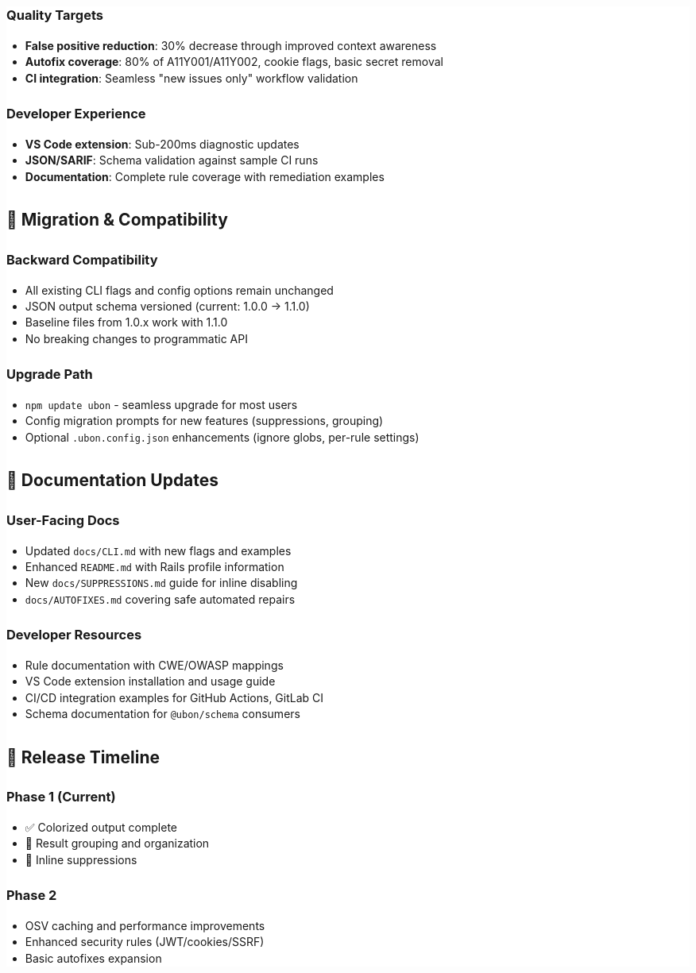 ### Quality Targets  
- **False positive reduction**: 30% decrease through improved context awareness
- **Autofix coverage**: 80% of A11Y001/A11Y002, cookie flags, basic secret removal
- **CI integration**: Seamless "new issues only" workflow validation

### Developer Experience
- **VS Code extension**: Sub-200ms diagnostic updates
- **JSON/SARIF**: Schema validation against sample CI runs
- **Documentation**: Complete rule coverage with remediation examples

## 🔄 Migration & Compatibility

### Backward Compatibility
- All existing CLI flags and config options remain unchanged
- JSON output schema versioned (current: 1.0.0 → 1.1.0)
- Baseline files from 1.0.x work with 1.1.0
- No breaking changes to programmatic API

### Upgrade Path
- `npm update ubon` - seamless upgrade for most users
- Config migration prompts for new features (suppressions, grouping)
- Optional `.ubon.config.json` enhancements (ignore globs, per-rule settings)

## 📝 Documentation Updates

### User-Facing Docs
- Updated `docs/CLI.md` with new flags and examples
- Enhanced `README.md` with Rails profile information
- New `docs/SUPPRESSIONS.md` guide for inline disabling
- `docs/AUTOFIXES.md` covering safe automated repairs

### Developer Resources
- Rule documentation with CWE/OWASP mappings
- VS Code extension installation and usage guide  
- CI/CD integration examples for GitHub Actions, GitLab CI
- Schema documentation for `@ubon/schema` consumers

## 🎯 Release Timeline

### Phase 1 (Current)
- ✅ Colorized output complete
- 🔄 Result grouping and organization
- 🔄 Inline suppressions

### Phase 2  
- OSV caching and performance improvements
- Enhanced security rules (JWT/cookies/SSRF)
- Basic autofixes expansion
